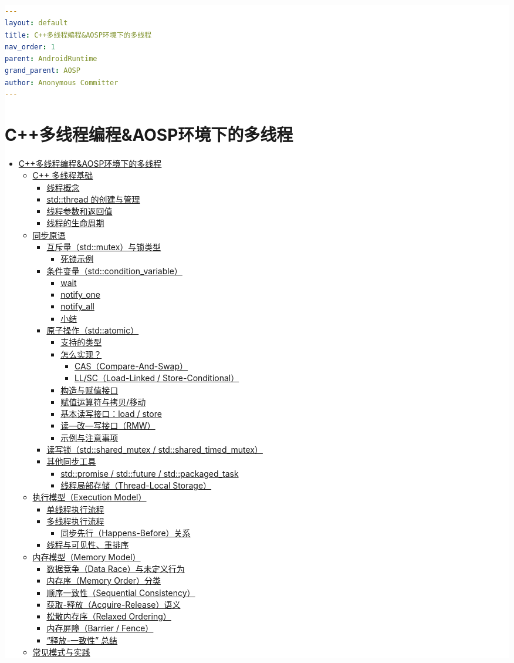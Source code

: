 ```yaml
---
layout: default
title: C++多线程编程&AOSP环境下的多线程
nav_order: 1
parent: AndroidRuntime
grand_parent: AOSP
author: Anonymous Committer
---
```


# C++多线程编程&AOSP环境下的多线程



- [C++多线程编程&AOSP环境下的多线程](#c%E5%A4%9A%E7%BA%BF%E7%A8%8B%E7%BC%96%E7%A8%8Baosp%E7%8E%AF%E5%A2%83%E4%B8%8B%E7%9A%84%E5%A4%9A%E7%BA%BF%E7%A8%8B)
    - [C++ 多线程基础](#c-%E5%A4%9A%E7%BA%BF%E7%A8%8B%E5%9F%BA%E7%A1%80)
        - [线程概念](#%E7%BA%BF%E7%A8%8B%E6%A6%82%E5%BF%B5)
        - [std::thread 的创建与管理](#stdthread-%E7%9A%84%E5%88%9B%E5%BB%BA%E4%B8%8E%E7%AE%A1%E7%90%86)
        - [线程参数和返回值](#%E7%BA%BF%E7%A8%8B%E5%8F%82%E6%95%B0%E5%92%8C%E8%BF%94%E5%9B%9E%E5%80%BC)
        - [线程的生命周期](#%E7%BA%BF%E7%A8%8B%E7%9A%84%E7%94%9F%E5%91%BD%E5%91%A8%E6%9C%9F)
    - [同步原语](#%E5%90%8C%E6%AD%A5%E5%8E%9F%E8%AF%AD)
        - [互斥量（std::mutex）与锁类型](#%E4%BA%92%E6%96%A5%E9%87%8Fstdmutex%E4%B8%8E%E9%94%81%E7%B1%BB%E5%9E%8B)
            - [死锁示例](#%E6%AD%BB%E9%94%81%E7%A4%BA%E4%BE%8B)
        - [条件变量（std::condition_variable）](#%E6%9D%A1%E4%BB%B6%E5%8F%98%E9%87%8Fstdcondition_variable)
            - [wait](#wait)
            - [notify_one](#notify_one)
            - [notify_all](#notify_all)
            - [小结](#%E5%B0%8F%E7%BB%93)
        - [原子操作（std::atomic）](#%E5%8E%9F%E5%AD%90%E6%93%8D%E4%BD%9Cstdatomic)
            - [支持的类型](#%E6%94%AF%E6%8C%81%E7%9A%84%E7%B1%BB%E5%9E%8B)
            - [怎么实现？](#%E6%80%8E%E4%B9%88%E5%AE%9E%E7%8E%B0)
                - [CAS（Compare-And-Swap）](#cascompare-and-swap)
                - [LL/SC（Load-Linked / Store-Conditional）](#llscload-linked--store-conditional)
            - [构造与赋值接口](#%E6%9E%84%E9%80%A0%E4%B8%8E%E8%B5%8B%E5%80%BC%E6%8E%A5%E5%8F%A3)
            - [赋值运算符与拷贝/移动](#%E8%B5%8B%E5%80%BC%E8%BF%90%E7%AE%97%E7%AC%A6%E4%B8%8E%E6%8B%B7%E8%B4%9D%E7%A7%BB%E5%8A%A8)
            - [基本读写接口：load / store](#%E5%9F%BA%E6%9C%AC%E8%AF%BB%E5%86%99%E6%8E%A5%E5%8F%A3load--store)
            - [读—改—写接口（RMW）](#%E8%AF%BB%E6%94%B9%E5%86%99%E6%8E%A5%E5%8F%A3rmw)
            - [示例与注意事项](#%E7%A4%BA%E4%BE%8B%E4%B8%8E%E6%B3%A8%E6%84%8F%E4%BA%8B%E9%A1%B9)
        - [读写锁（std::shared_mutex / std::shared_timed_mutex）](#%E8%AF%BB%E5%86%99%E9%94%81stdshared_mutex--stdshared_timed_mutex)
        - [其他同步工具](#%E5%85%B6%E4%BB%96%E5%90%8C%E6%AD%A5%E5%B7%A5%E5%85%B7)
            - [std::promise / std::future / std::packaged_task](#stdpromise--stdfuture--stdpackaged_task)
            - [线程局部存储（Thread-Local Storage）](#%E7%BA%BF%E7%A8%8B%E5%B1%80%E9%83%A8%E5%AD%98%E5%82%A8thread-local-storage)
    - [执行模型（Execution Model）](#%E6%89%A7%E8%A1%8C%E6%A8%A1%E5%9E%8Bexecution-model)
        - [单线程执行流程](#%E5%8D%95%E7%BA%BF%E7%A8%8B%E6%89%A7%E8%A1%8C%E6%B5%81%E7%A8%8B)
        - [多线程执行流程](#%E5%A4%9A%E7%BA%BF%E7%A8%8B%E6%89%A7%E8%A1%8C%E6%B5%81%E7%A8%8B)
            - [同步先行（Happens-Before）关系](#%E5%90%8C%E6%AD%A5%E5%85%88%E8%A1%8Chappens-before%E5%85%B3%E7%B3%BB)
        - [线程与可见性、重排序](#%E7%BA%BF%E7%A8%8B%E4%B8%8E%E5%8F%AF%E8%A7%81%E6%80%A7%E9%87%8D%E6%8E%92%E5%BA%8F)
    - [内存模型（Memory Model）](#%E5%86%85%E5%AD%98%E6%A8%A1%E5%9E%8Bmemory-model)
        - [数据竞争（Data Race）与未定义行为](#%E6%95%B0%E6%8D%AE%E7%AB%9E%E4%BA%89data-race%E4%B8%8E%E6%9C%AA%E5%AE%9A%E4%B9%89%E8%A1%8C%E4%B8%BA)
        - [内存序（Memory Order）分类](#%E5%86%85%E5%AD%98%E5%BA%8Fmemory-order%E5%88%86%E7%B1%BB)
        - [顺序一致性（Sequential Consistency）](#%E9%A1%BA%E5%BA%8F%E4%B8%80%E8%87%B4%E6%80%A7sequential-consistency)
        - [获取-释放（Acquire-Release）语义](#%E8%8E%B7%E5%8F%96-%E9%87%8A%E6%94%BEacquire-release%E8%AF%AD%E4%B9%89)
        - [松散内存序（Relaxed Ordering）](#%E6%9D%BE%E6%95%A3%E5%86%85%E5%AD%98%E5%BA%8Frelaxed-ordering)
        - [内存屏障（Barrier / Fence）](#%E5%86%85%E5%AD%98%E5%B1%8F%E9%9A%9Cbarrier--fence)
        - [“释放-一致性” 总结](#%E9%87%8A%E6%94%BE-%E4%B8%80%E8%87%B4%E6%80%A7-%E6%80%BB%E7%BB%93)
    - [常见模式与实践](#%E5%B8%B8%E8%A7%81%E6%A8%A1%E5%BC%8F%E4%B8%8E%E5%AE%9E%E8%B7%B5)